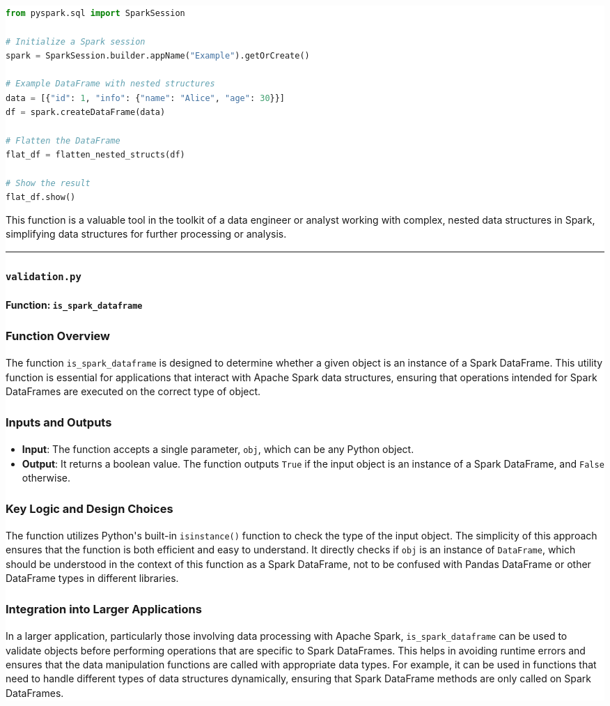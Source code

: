 ```python
from pyspark.sql import SparkSession

# Initialize a Spark session
spark = SparkSession.builder.appName("Example").getOrCreate()

# Example DataFrame with nested structures
data = [{"id": 1, "info": {"name": "Alice", "age": 30}}]
df = spark.createDataFrame(data)

# Flatten the DataFrame
flat_df = flatten_nested_structs(df)

# Show the result
flat_df.show()
```

This function is a valuable tool in the toolkit of a data engineer or analyst working with complex, nested data structures in Spark, simplifying data structures for further processing or analysis.

---

### `validation.py`

#### Function: `is_spark_dataframe`

### Function Overview

The function `is_spark_dataframe` is designed to determine whether a given object is an instance of a Spark DataFrame. This utility function is essential for applications that interact with Apache Spark data structures, ensuring that operations intended for Spark DataFrames are executed on the correct type of object.

### Inputs and Outputs

- **Input**: The function accepts a single parameter, `obj`, which can be any Python object.
- **Output**: It returns a boolean value. The function outputs `True` if the input object is an instance of a Spark DataFrame, and `False` otherwise.

### Key Logic and Design Choices

The function utilizes Python's built-in `isinstance()` function to check the type of the input object. The simplicity of this approach ensures that the function is both efficient and easy to understand. It directly checks if `obj` is an instance of `DataFrame`, which should be understood in the context of this function as a Spark DataFrame, not to be confused with Pandas DataFrame or other DataFrame types in different libraries.

### Integration into Larger Applications

In a larger application, particularly those involving data processing with Apache Spark, `is_spark_dataframe` can be used to validate objects before performing operations that are specific to Spark DataFrames. This helps in avoiding runtime errors and ensures that the data manipulation functions are called with appropriate data types. For example, it can be used in functions that need to handle different types of data structures dynamically, ensuring that Spark DataFrame methods are only called on Spark DataFrames.
